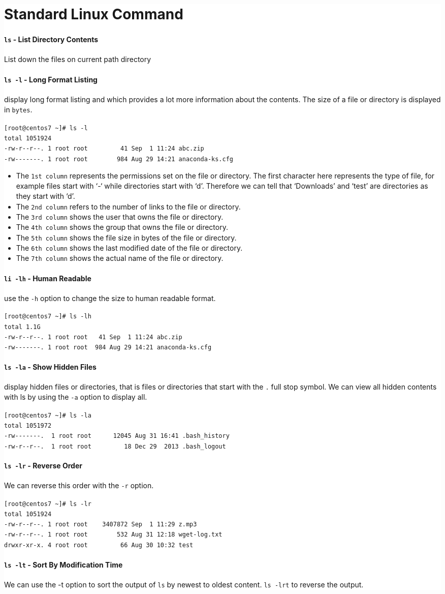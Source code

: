 # Standard Linux Command

#### `ls` - List Directory Contents
List down the files on current path directory
#### `ls -l` - Long Format Listing
display long format listing and which provides a lot more information about the contents. The size of a file or directory is displayed in `bytes`.
    
    [root@centos7 ~]# ls -l
    total 1051924
    -rw-r--r--. 1 root root         41 Sep  1 11:24 abc.zip
    -rw-------. 1 root root        984 Aug 29 14:21 anaconda-ks.cfg

- The `1st column` represents the permissions set on the file or directory. The first character here represents the type of file, for example files start with ‘-‘ while directories start with ‘d’. Therefore we can tell that ‘Downloads’ and ‘test’ are directories as they start with ‘d’.
- The `2nd column` refers to the number of links to the file or directory.
- The `3rd column` shows the user that owns the file or directory.
- The `4th column` shows the group that owns the file or directory.
- The `5th column` shows the file size in bytes of the file or directory.
- The `6th column` shows the last modified date of the file or directory.
- The `7th column` shows the actual name of the file or directory.

#### `li -lh` - Human Readable
use the `-h` option to change the size to human readable format.

    [root@centos7 ~]# ls -lh
    total 1.1G
    -rw-r--r--. 1 root root   41 Sep  1 11:24 abc.zip
    -rw-------. 1 root root  984 Aug 29 14:21 anaconda-ks.cfg
    
#### `ls -la` - Show Hidden Files
display hidden files or directories, that is files or directories that start with the `.` full stop symbol. We can view all hidden contents with ls by using the `-a` option to display all.

    [root@centos7 ~]# ls -la
    total 1051972
    -rw-------.  1 root root      12045 Aug 31 16:41 .bash_history
    -rw-r--r--.  1 root root         18 Dec 29  2013 .bash_logout
    
#### `ls -lr` - Reverse Order
We can reverse this order with the `-r` option.

    [root@centos7 ~]# ls -lr
    total 1051924
    -rw-r--r--. 1 root root    3407872 Sep  1 11:29 z.mp3
    -rw-r--r--. 1 root root        532 Aug 31 12:18 wget-log.txt
    drwxr-xr-x. 4 root root         66 Aug 30 10:32 test
    
#### `ls -lt` - Sort By Modification Time
We can use the -t option to sort the output of `ls` by newest to oldest content. `ls -lrt` to reverse the output.

